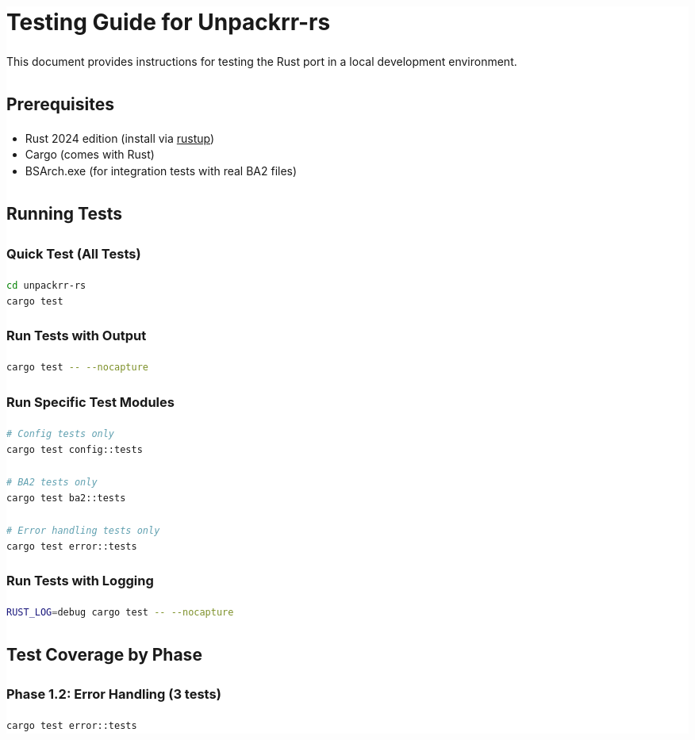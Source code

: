 # Testing Guide for Unpackrr-rs

This document provides instructions for testing the Rust port in a local development environment.

## Prerequisites

- Rust 2024 edition (install via [rustup](https://rustup.rs/))
- Cargo (comes with Rust)
- BSArch.exe (for integration tests with real BA2 files)

## Running Tests

### Quick Test (All Tests)

```bash
cd unpackrr-rs
cargo test
```

### Run Tests with Output

```bash
cargo test -- --nocapture
```

### Run Specific Test Modules

```bash
# Config tests only
cargo test config::tests

# BA2 tests only
cargo test ba2::tests

# Error handling tests only
cargo test error::tests
```

### Run Tests with Logging

```bash
RUST_LOG=debug cargo test -- --nocapture
```

## Test Coverage by Phase

### Phase 1.2: Error Handling (3 tests)

```bash
cargo test error::tests
```
